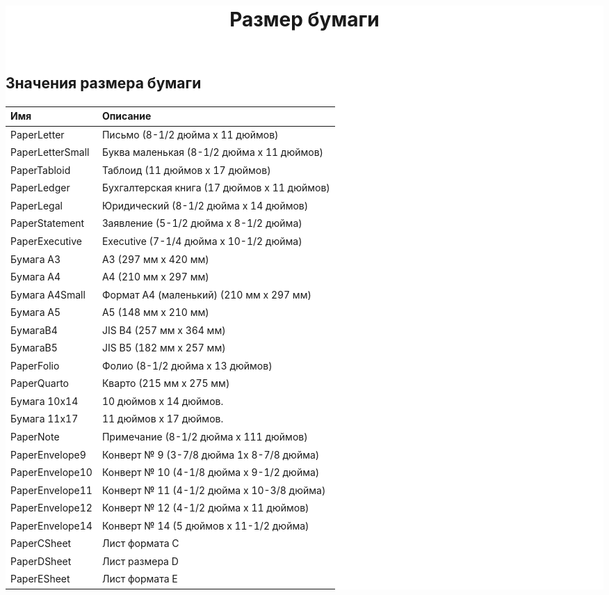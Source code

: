 ﻿---
title: Размер бумаги
second_title: Aspose.Cells Cloud Documen
linktitle: Размер бумаги
type: docs
url: /ru/paper-size/
keywords: Paper Size
description: Aspose.Cells Cloud REST API поддерживает настройку размера бумаги. SDK поддерживает различные языки разработки, включая Android, C#, Go, Java, NodeJS, Perl, PHP, Python, Ruby и Swift.
weight: 20
kwords: Excel, Office Облако, REST API, Электронная таблица, PDF, CSV, Json, Markdown, Размер бумаги
---
## **Значения размера бумаги**

| Имя| Описание|
|:- |:- |
| PaperLetter| Письмо (8-1/2 дюйма x 11 дюймов)|
| PaperLetterSmall| Буква маленькая (8-1/2 дюйма x 11 дюймов)|
| PaperTabloid| Таблоид (11 дюймов x 17 дюймов)|
| PaperLedger| Бухгалтерская книга (17 дюймов x 11 дюймов)|
| PaperLegal| Юридический (8-1/2 дюйма x 14 дюймов)|
| PaperStatement| Заявление (5-1/2 дюйма x 8-1/2 дюйма)|
| PaperExecutive| Executive (7-1/4 дюйма x 10-1/2 дюйма)|
| Бумага A3| А3 (297 мм x 420 мм)|
| Бумага A4| А4 (210 мм x 297 мм)|
| Бумага A4Small| Формат А4 (маленький) (210 мм x 297 мм)|
| Бумага A5| А5 (148 мм x 210 мм)|
| БумагаB4| JIS B4 (257 мм x 364 мм)|
| БумагаB5|JIS B5 (182 мм x 257 мм)|
| PaperFolio| Фолио (8-1/2 дюйма x 13 дюймов)|
| PaperQuarto| Кварто (215 мм x 275 мм)|
| Бумага 10x14| 10 дюймов x 14 дюймов.|
| Бумага 11x17| 11 дюймов x 17 дюймов.|
| PaperNote| Примечание (8-1/2 дюйма x 111 дюймов)|
| PaperEnvelope9| Конверт № 9 (3-7/8 дюйма 1x 8-7/8 дюйма)|
| PaperEnvelope10| Конверт № 10 (4-1/8 дюйма x 9-1/2 дюйма)|
| PaperEnvelope11| Конверт № 11 (4-1/2 дюйма x 10-3/8 дюйма)|
| PaperEnvelope12| Конверт № 12 (4-1/2 дюйма x 11 дюймов)|
| PaperEnvelope14| Конверт № 14 (5 дюймов x 11-1/2 дюйма)|
| PaperCSheet| Лист формата C|
| PaperDSheet| Лист размера D|
| PaperESheet| Лист формата E|